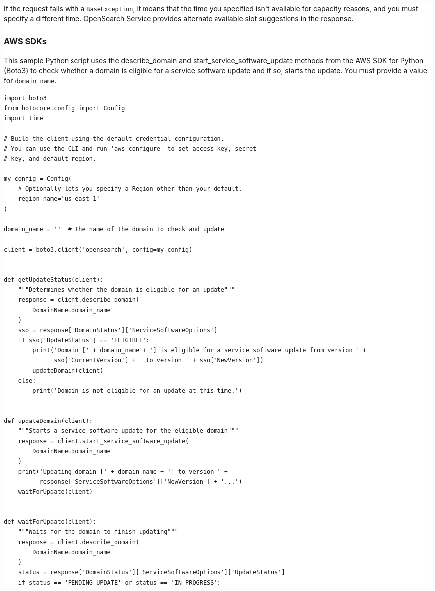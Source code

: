 If the request fails with a `BaseException`, it means that the time you specified isn't available for capacity reasons, and you must specify a different time\. OpenSearch Service provides alternate available slot suggestions in the response\.

### AWS SDKs<a name="service-software-request-sdk"></a>

This sample Python script uses the [describe\_domain](https://boto3.amazonaws.com/v1/documentation/api/latest/reference/services/opensearch.html#OpenSearchService.Client.describe_domain) and [start\_service\_software\_update](https://boto3.amazonaws.com/v1/documentation/api/latest/reference/services/opensearch.html#OpenSearchService.Client.start_service_software_update) methods from the AWS SDK for Python \(Boto3\) to check whether a domain is eligible for a service software update and if so, starts the update\. You must provide a value for `domain_name`\.

```
import boto3
from botocore.config import Config
import time

# Build the client using the default credential configuration.
# You can use the CLI and run 'aws configure' to set access key, secret
# key, and default region.

my_config = Config(
    # Optionally lets you specify a Region other than your default.
    region_name='us-east-1'
)

domain_name = ''  # The name of the domain to check and update

client = boto3.client('opensearch', config=my_config)


def getUpdateStatus(client):
    """Determines whether the domain is eligible for an update"""
    response = client.describe_domain(
        DomainName=domain_name
    )
    sso = response['DomainStatus']['ServiceSoftwareOptions']
    if sso['UpdateStatus'] == 'ELIGIBLE':
        print('Domain [' + domain_name + '] is eligible for a service software update from version ' +
              sso['CurrentVersion'] + ' to version ' + sso['NewVersion'])
        updateDomain(client)
    else:
        print('Domain is not eligible for an update at this time.')


def updateDomain(client):
    """Starts a service software update for the eligible domain"""
    response = client.start_service_software_update(
        DomainName=domain_name
    )
    print('Updating domain [' + domain_name + '] to version ' +
          response['ServiceSoftwareOptions']['NewVersion'] + '...')
    waitForUpdate(client)


def waitForUpdate(client):
    """Waits for the domain to finish updating"""
    response = client.describe_domain(
        DomainName=domain_name
    )
    status = response['DomainStatus']['ServiceSoftwareOptions']['UpdateStatus']
    if status == 'PENDING_UPDATE' or status == 'IN_PROGRESS':
```